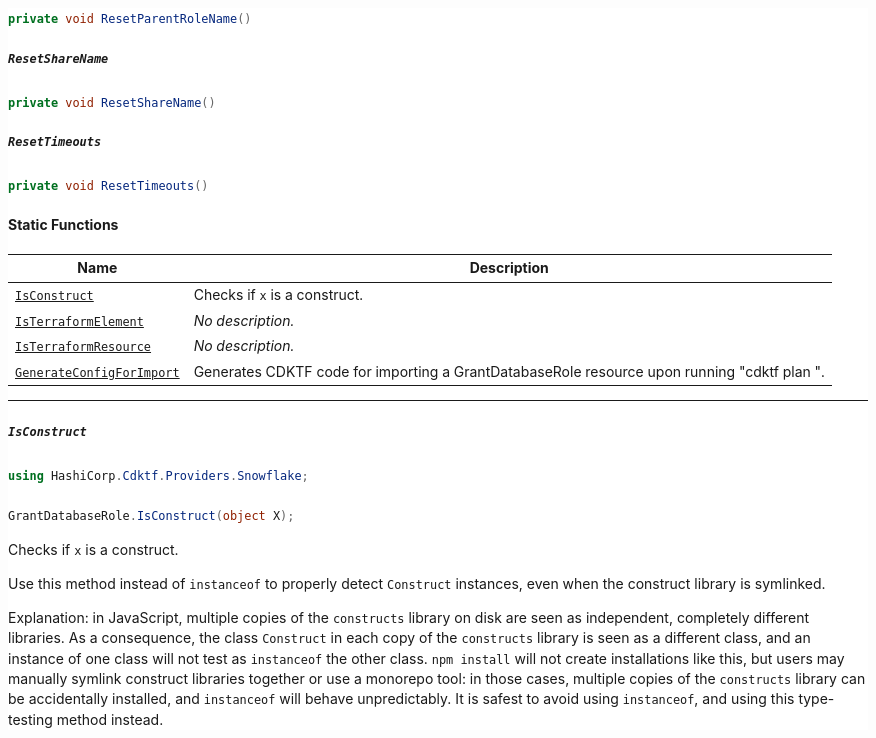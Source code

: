 ```csharp
private void ResetParentRoleName()
```

##### `ResetShareName` <a name="ResetShareName" id="@cdktf/provider-snowflake.grantDatabaseRole.GrantDatabaseRole.resetShareName"></a>

```csharp
private void ResetShareName()
```

##### `ResetTimeouts` <a name="ResetTimeouts" id="@cdktf/provider-snowflake.grantDatabaseRole.GrantDatabaseRole.resetTimeouts"></a>

```csharp
private void ResetTimeouts()
```

#### Static Functions <a name="Static Functions" id="Static Functions"></a>

| **Name** | **Description** |
| --- | --- |
| <code><a href="#@cdktf/provider-snowflake.grantDatabaseRole.GrantDatabaseRole.isConstruct">IsConstruct</a></code> | Checks if `x` is a construct. |
| <code><a href="#@cdktf/provider-snowflake.grantDatabaseRole.GrantDatabaseRole.isTerraformElement">IsTerraformElement</a></code> | *No description.* |
| <code><a href="#@cdktf/provider-snowflake.grantDatabaseRole.GrantDatabaseRole.isTerraformResource">IsTerraformResource</a></code> | *No description.* |
| <code><a href="#@cdktf/provider-snowflake.grantDatabaseRole.GrantDatabaseRole.generateConfigForImport">GenerateConfigForImport</a></code> | Generates CDKTF code for importing a GrantDatabaseRole resource upon running "cdktf plan <stack-name>". |

---

##### `IsConstruct` <a name="IsConstruct" id="@cdktf/provider-snowflake.grantDatabaseRole.GrantDatabaseRole.isConstruct"></a>

```csharp
using HashiCorp.Cdktf.Providers.Snowflake;

GrantDatabaseRole.IsConstruct(object X);
```

Checks if `x` is a construct.

Use this method instead of `instanceof` to properly detect `Construct`
instances, even when the construct library is symlinked.

Explanation: in JavaScript, multiple copies of the `constructs` library on
disk are seen as independent, completely different libraries. As a
consequence, the class `Construct` in each copy of the `constructs` library
is seen as a different class, and an instance of one class will not test as
`instanceof` the other class. `npm install` will not create installations
like this, but users may manually symlink construct libraries together or
use a monorepo tool: in those cases, multiple copies of the `constructs`
library can be accidentally installed, and `instanceof` will behave
unpredictably. It is safest to avoid using `instanceof`, and using
this type-testing method instead.
